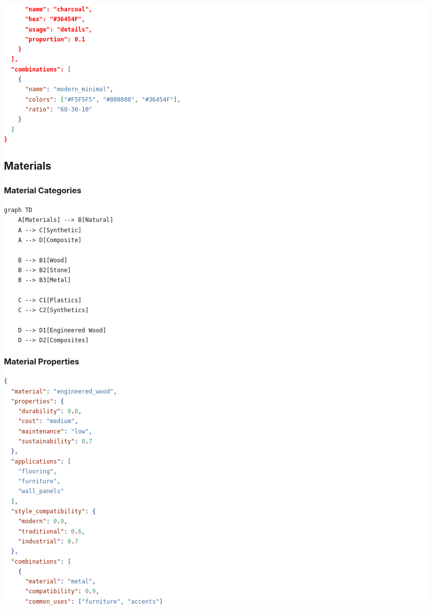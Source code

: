 ```json
      "name": "charcoal",
      "hex": "#36454F",
      "usage": "details",
      "proportion": 0.1
    }
  ],
  "combinations": [
    {
      "name": "modern_minimal",
      "colors": ["#F5F5F5", "#808080", "#36454F"],
      "ratio": "60-30-10"
    }
  ]
}
```

## Materials

### Material Categories

```mermaid
graph TD
    A[Materials] --> B[Natural]
    A --> C[Synthetic]
    A --> D[Composite]
    
    B --> B1[Wood]
    B --> B2[Stone]
    B --> B3[Metal]
    
    C --> C1[Plastics]
    C --> C2[Synthetics]
    
    D --> D1[Engineered Wood]
    D --> D2[Composites]
```

### Material Properties

```json
{
  "material": "engineered_wood",
  "properties": {
    "durability": 0.8,
    "cost": "medium",
    "maintenance": "low",
    "sustainability": 0.7
  },
  "applications": [
    "flooring",
    "furniture",
    "wall_panels"
  ],
  "style_compatibility": {
    "modern": 0.9,
    "traditional": 0.6,
    "industrial": 0.7
  },
  "combinations": [
    {
      "material": "metal",
      "compatibility": 0.9,
      "common_uses": ["furniture", "accents"]
```